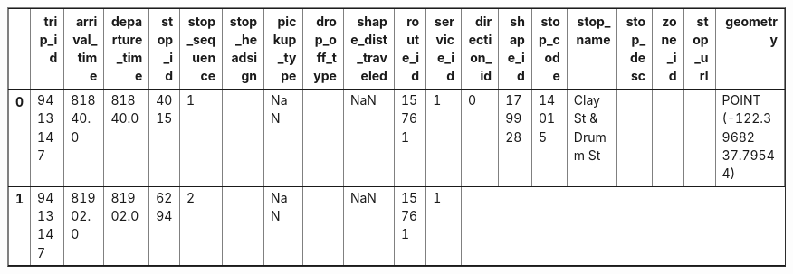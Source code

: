 


<div>
<table border="1" class="dataframe">
  <thead>
    <tr style="text-align: right;">
      <th></th>
      <th>trip_id</th>
      <th>arrival_time</th>
      <th>departure_time</th>
      <th>stop_id</th>
      <th>stop_sequence</th>
      <th>stop_headsign</th>
      <th>pickup_type</th>
      <th>drop_off_type</th>
      <th>shape_dist_traveled</th>
      <th>route_id</th>
      <th>service_id</th>
      <th>direction_id</th>
      <th>shape_id</th>
      <th>stop_code</th>
      <th>stop_name</th>
      <th>stop_desc</th>
      <th>zone_id</th>
      <th>stop_url</th>
      <th>geometry</th>
    </tr>
  </thead>
  <tbody>
    <tr>
      <th>0</th>
      <td>9413147</td>
      <td>81840.0</td>
      <td>81840.0</td>
      <td>4015</td>
      <td>1</td>
      <td></td>
      <td>NaN</td>
      <td></td>
      <td>NaN</td>
      <td>15761</td>
      <td>1</td>
      <td>0</td>
      <td>179928</td>
      <td>14015</td>
      <td>Clay St &amp; Drumm St</td>
      <td></td>
      <td></td>
      <td></td>
      <td>POINT (-122.39682 37.79544)</td>
    </tr>
    <tr>
      <th>1</th>
      <td>9413147</td>
      <td>81902.0</td>
      <td>81902.0</td>
      <td>6294</td>
      <td>2</td>
      <td></td>
      <td>NaN</td>
      <td></td>
      <td>NaN</td>
      <td>15761</td>
      <td>1</td>